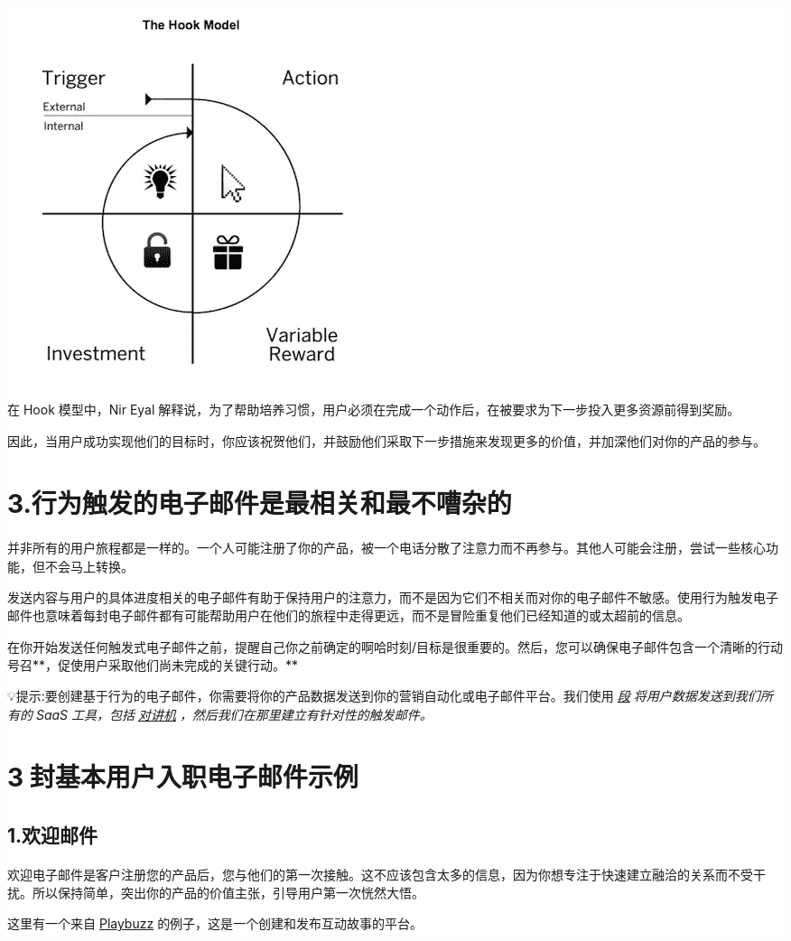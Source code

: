 ![](img/443ab2d0d5507a8e6c43db734fd6a2ae.png)

在 Hook 模型中，Nir Eyal 解释说，为了帮助培养习惯，用户必须在完成一个动作后，在被要求为下一步投入更多资源前得到奖励。

因此，当用户成功实现他们的目标时，你应该祝贺他们，并鼓励他们采取下一步措施来发现更多的价值，并加深他们对你的产品的参与。

# 3.行为触发的电子邮件是最相关和最不嘈杂的

并非所有的用户旅程都是一样的。一个人可能注册了你的产品，被一个电话分散了注意力而不再参与。其他人可能会注册，尝试一些核心功能，但不会马上转换。

发送内容与用户的具体进度相关的电子邮件有助于保持用户的注意力，而不是因为它们不相关而对你的电子邮件不敏感。使用行为触发电子邮件也意味着每封电子邮件都有可能帮助用户在他们的旅程中走得更远，而不是冒险重复他们已经知道的或太超前的信息。

在你开始发送任何触发式电子邮件之前，提醒自己你之前确定的啊哈时刻/目标是很重要的。然后，您可以确保电子邮件包含一个清晰的行动号召**，促使用户采取他们尚未完成的关键行动。**

💡提示:要创建基于行为的电子邮件，你需要将你的产品数据发送到你的营销自动化或电子邮件平台。我们使用 [*段*](https://segment.com/?utm_source=chameleon&utm_medium=blog) *将用户数据发送到我们所有的 SaaS 工具，包括* [*对讲机*](https://www.intercom.com/?utm_source=chameleon&utm_medium=blog) *，然后我们在那里建立有针对性的触发邮件。*

# 3 封基本用户入职电子邮件示例

## 1.欢迎邮件

欢迎电子邮件是客户注册您的产品后，您与他们的第一次接触。这不应该包含太多的信息，因为你想专注于快速建立融洽的关系而不受干扰。所以保持简单，突出你的产品的价值主张，引导用户第一次恍然大悟。

这里有一个来自 [Playbuzz](https://www.playbuzz.com/?utm_source=chameleon&utm_medium=blog) 的例子，这是一个创建和发布互动故事的平台。
